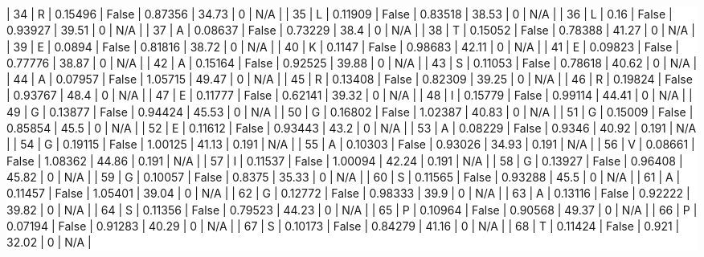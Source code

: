 |    34 | R    |         0.15496 | False     |                          0.87356 |                 34.73 |         0     | N/A                                        |
|    35 | L    |         0.11909 | False     |                          0.83518 |                 38.53 |         0     | N/A                                        |
|    36 | L    |         0.16    | False     |                          0.93927 |                 39.51 |         0     | N/A                                        |
|    37 | A    |         0.08637 | False     |                          0.73229 |                 38.4  |         0     | N/A                                        |
|    38 | T    |         0.15052 | False     |                          0.78388 |                 41.27 |         0     | N/A                                        |
|    39 | E    |         0.0894  | False     |                          0.81816 |                 38.72 |         0     | N/A                                        |
|    40 | K    |         0.1147  | False     |                          0.98683 |                 42.11 |         0     | N/A                                        |
|    41 | E    |         0.09823 | False     |                          0.77776 |                 38.87 |         0     | N/A                                        |
|    42 | A    |         0.15164 | False     |                          0.92525 |                 39.88 |         0     | N/A                                        |
|    43 | S    |         0.11053 | False     |                          0.78618 |                 40.62 |         0     | N/A                                        |
|    44 | A    |         0.07957 | False     |                          1.05715 |                 49.47 |         0     | N/A                                        |
|    45 | R    |         0.13408 | False     |                          0.82309 |                 39.25 |         0     | N/A                                        |
|    46 | R    |         0.19824 | False     |                          0.93767 |                 48.4  |         0     | N/A                                        |
|    47 | E    |         0.11777 | False     |                          0.62141 |                 39.32 |         0     | N/A                                        |
|    48 | I    |         0.15779 | False     |                          0.99114 |                 44.41 |         0     | N/A                                        |
|    49 | G    |         0.13877 | False     |                          0.94424 |                 45.53 |         0     | N/A                                        |
|    50 | G    |         0.16802 | False     |                          1.02387 |                 40.83 |         0     | N/A                                        |
|    51 | G    |         0.15009 | False     |                          0.85854 |                 45.5  |         0     | N/A                                        |
|    52 | E    |         0.11612 | False     |                          0.93443 |                 43.2  |         0     | N/A                                        |
|    53 | A    |         0.08229 | False     |                          0.9346  |                 40.92 |         0.191 | N/A                                        |
|    54 | G    |         0.19115 | False     |                          1.00125 |                 41.13 |         0.191 | N/A                                        |
|    55 | A    |         0.10303 | False     |                          0.93026 |                 34.93 |         0.191 | N/A                                        |
|    56 | V    |         0.08661 | False     |                          1.08362 |                 44.86 |         0.191 | N/A                                        |
|    57 | I    |         0.11537 | False     |                          1.00094 |                 42.24 |         0.191 | N/A                                        |
|    58 | G    |         0.13927 | False     |                          0.96408 |                 45.82 |         0     | N/A                                        |
|    59 | G    |         0.10057 | False     |                          0.8375  |                 35.33 |         0     | N/A                                        |
|    60 | S    |         0.11565 | False     |                          0.93288 |                 45.5  |         0     | N/A                                        |
|    61 | A    |         0.11457 | False     |                          1.05401 |                 39.04 |         0     | N/A                                        |
|    62 | G    |         0.12772 | False     |                          0.98333 |                 39.9  |         0     | N/A                                        |
|    63 | A    |         0.13116 | False     |                          0.92222 |                 39.82 |         0     | N/A                                        |
|    64 | S    |         0.11356 | False     |                          0.79523 |                 44.23 |         0     | N/A                                        |
|    65 | P    |         0.10964 | False     |                          0.90568 |                 49.37 |         0     | N/A                                        |
|    66 | P    |         0.07194 | False     |                          0.91283 |                 40.29 |         0     | N/A                                        |
|    67 | S    |         0.10173 | False     |                          0.84279 |                 41.16 |         0     | N/A                                        |
|    68 | T    |         0.11424 | False     |                          0.921   |                 32.02 |         0     | N/A                                        |